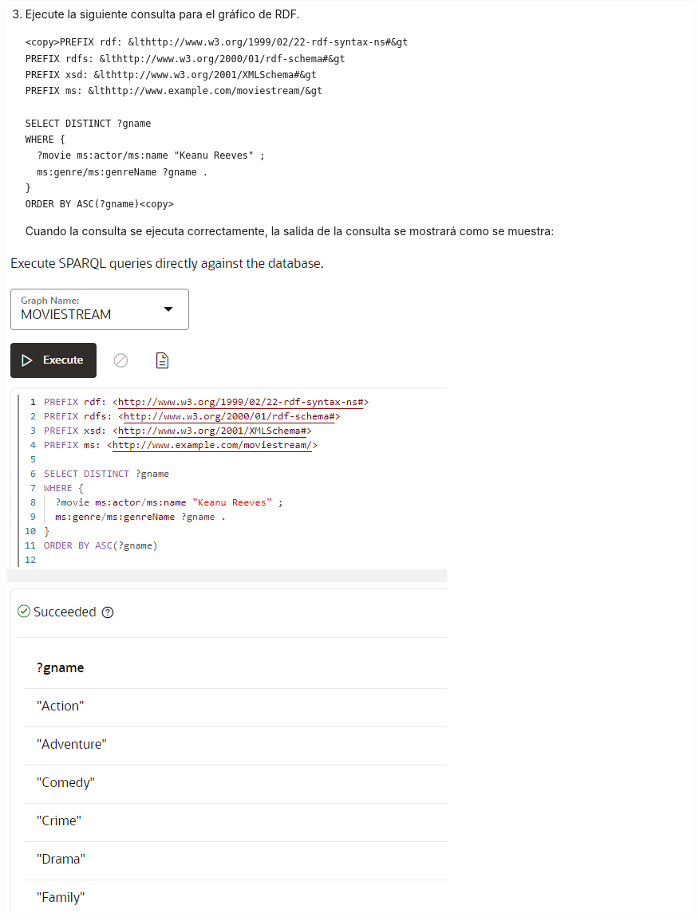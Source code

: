 3.  Ejecute la siguiente consulta para el gráfico de RDF.
    
        <copy>PREFIX rdf: &lthttp://www.w3.org/1999/02/22-rdf-syntax-ns#&gt
        PREFIX rdfs: &lthttp://www.w3.org/2000/01/rdf-schema#&gt
        PREFIX xsd: &lthttp://www.w3.org/2001/XMLSchema#&gt
        PREFIX ms: &lthttp://www.example.com/moviestream/&gt
        
        SELECT DISTINCT ?gname
        WHERE {
          ?movie ms:actor/ms:name "Keanu Reeves" ;
          ms:genre/ms:genreName ?gname .
        }
        ORDER BY ASC(?gname)<copy>
        
    
    Cuando la consulta se ejecuta correctamente, la salida de la consulta se mostrará como se muestra:
    

![El campo de juego de consultas muestra la ejecución correcta de una consulta en el gráfico RDF MOVIESTREAM y muestra los resultados de la consulta](./images/query-playground-script.png)
